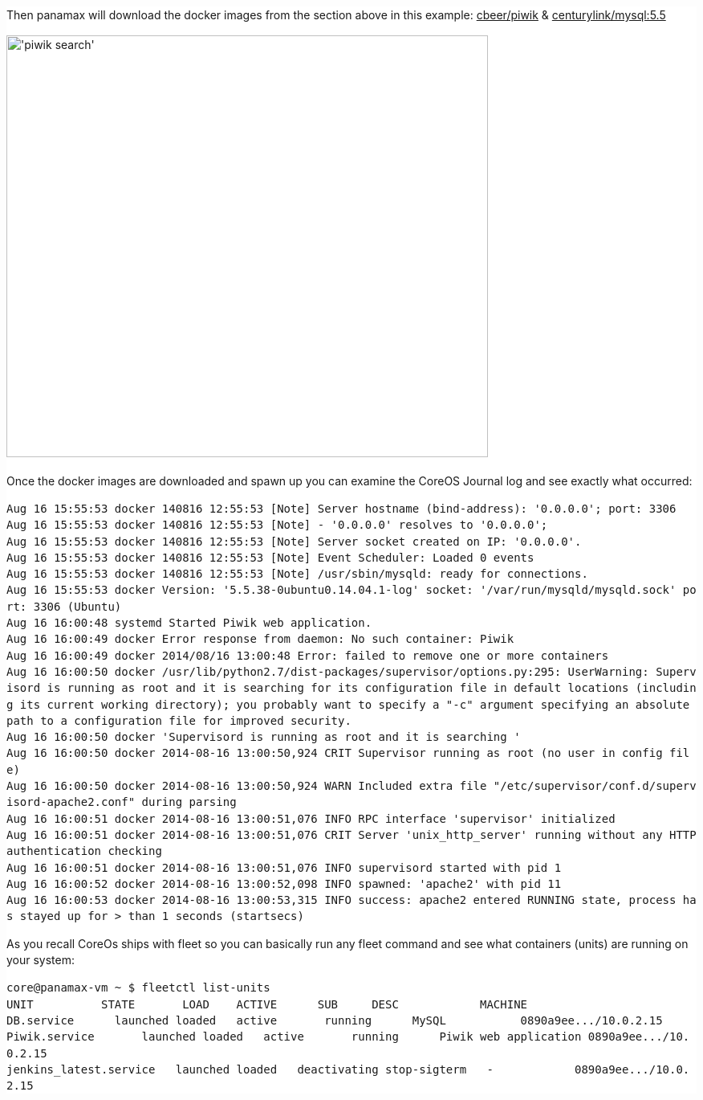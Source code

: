 <p><span style="line-height: 1.6em;">Then panamax will download the docker images from the section above in this example: </span><a href="https://registry.hub.docker.com/u/cbeer/piwik/builds_history/31636/" style="line-height: 1.6em;">cbeer/piwik</a><span style="line-height: 1.6em;"> &amp; </span><a href="https://registry.hub.docker.com/u/centurylink/mysql/builds_history/38801/" style="line-height: 1.6em;">centurylink/mysql:5.5</a></p>

<p><img class="left" src="/sites/default/files/images/panamax_run_piwik.png" style="width: 600px; height: 525px;" title="'piwik search'" /></p>

<p>Once the docker images are downloaded and spawn up you can examine the CoreOS Journal log and see exactly what occurred:</p>

<pre>
Aug 16 15:55:53 docker 140816 12:55:53 [Note] Server hostname (bind-address): &#39;0.0.0.0&#39;; port: 3306
Aug 16 15:55:53 docker 140816 12:55:53 [Note] - &#39;0.0.0.0&#39; resolves to &#39;0.0.0.0&#39;;
Aug 16 15:55:53 docker 140816 12:55:53 [Note] Server socket created on IP: &#39;0.0.0.0&#39;.
Aug 16 15:55:53 docker 140816 12:55:53 [Note] Event Scheduler: Loaded 0 events
Aug 16 15:55:53 docker 140816 12:55:53 [Note] /usr/sbin/mysqld: ready for connections.
Aug 16 15:55:53 docker Version: &#39;5.5.38-0ubuntu0.14.04.1-log&#39; socket: &#39;/var/run/mysqld/mysqld.sock&#39; port: 3306 (Ubuntu)
Aug 16 16:00:48 systemd Started Piwik web application.
Aug 16 16:00:49 docker Error response from daemon: No such container: Piwik
Aug 16 16:00:49 docker 2014/08/16 13:00:48 Error: failed to remove one or more containers
Aug 16 16:00:50 docker /usr/lib/python2.7/dist-packages/supervisor/options.py:295: UserWarning: Supervisord is running as root and it is searching for its configuration file in default locations (including its current working directory); you probably want to specify a &quot;-c&quot; argument specifying an absolute path to a configuration file for improved security.
Aug 16 16:00:50 docker &#39;Supervisord is running as root and it is searching &#39;
Aug 16 16:00:50 docker 2014-08-16 13:00:50,924 CRIT Supervisor running as root (no user in config file)
Aug 16 16:00:50 docker 2014-08-16 13:00:50,924 WARN Included extra file &quot;/etc/supervisor/conf.d/supervisord-apache2.conf&quot; during parsing
Aug 16 16:00:51 docker 2014-08-16 13:00:51,076 INFO RPC interface &#39;supervisor&#39; initialized
Aug 16 16:00:51 docker 2014-08-16 13:00:51,076 CRIT Server &#39;unix_http_server&#39; running without any HTTP authentication checking
Aug 16 16:00:51 docker 2014-08-16 13:00:51,076 INFO supervisord started with pid 1
Aug 16 16:00:52 docker 2014-08-16 13:00:52,098 INFO spawned: &#39;apache2&#39; with pid 11
Aug 16 16:00:53 docker 2014-08-16 13:00:53,315 INFO success: apache2 entered RUNNING state, process has stayed up for &gt; than 1 seconds (startsecs)</pre>

<p>As you recall CoreOs ships with fleet so you can basically run any fleet command and see what containers (units) are running on your system:</p>

<pre>
core@panamax-vm ~ $ fleetctl list-units
UNIT          STATE       LOAD    ACTIVE      SUB     DESC            MACHINE
DB.service      launched loaded   active       running      MySQL           0890a9ee.../10.0.2.15
Piwik.service       launched loaded   active       running      Piwik web application 0890a9ee.../10.0.2.15
jenkins_latest.service   launched loaded   deactivating stop-sigterm   -            0890a9ee.../10.0.2.15
</pre>
